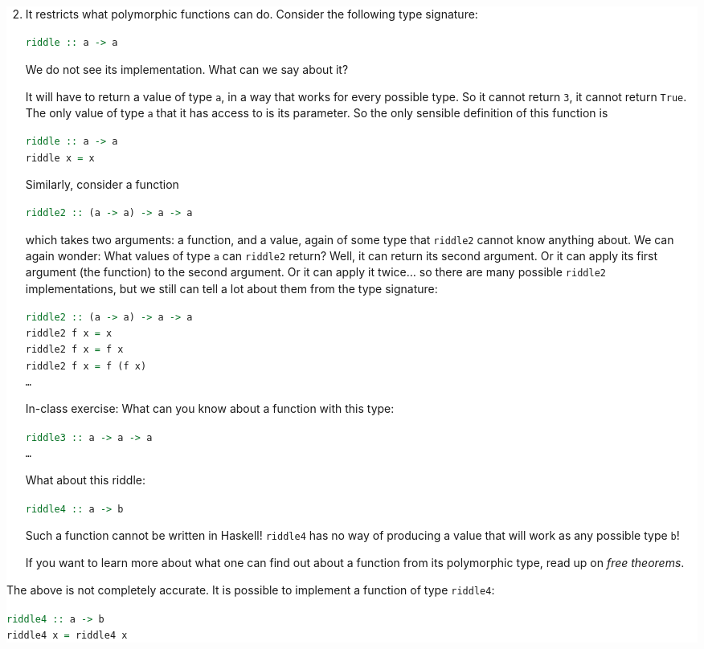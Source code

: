 2. It restricts what polymorphic functions can do. Consider the following type signature:

   ```haskell
   riddle :: a -> a
   ```

   We do not see its implementation. What can we say about it?

   It will have to return a value of type `a`, in a way that works for every possible type. So it cannot return `3`, it cannot return `True`. The only value of type `a` that it has access to is its parameter. So the only sensible definition of this function is

   ```haskell
   riddle :: a -> a
   riddle x = x
   ```

   Similarly, consider a function

   ```haskell
   riddle2 :: (a -> a) -> a -> a
   ```

   which takes two arguments: a function, and a value, again of some type that `riddle2` cannot know anything about. We can again wonder: What values of type `a` can `riddle2` return? Well, it can return its second argument. Or it can apply its first argument (the function) to the second argument. Or it can apply it twice… so there are many possible `riddle2` implementations, but we still can tell a lot about them from the type signature:

   ```haskell
   riddle2 :: (a -> a) -> a -> a
   riddle2 f x = x
   riddle2 f x = f x
   riddle2 f x = f (f x)
   …
   ```

   In-class exercise: What can you know about a function with this type:

   ```haskell
   riddle3 :: a -> a -> a
   …
   ```

   What about this riddle:

   ```haskell
   riddle4 :: a -> b
   ```

   Such a function cannot be written in Haskell! `riddle4` has no way of producing a value that will work as any possible type `b`!

   If you want to learn more about what one can find out about a function from its polymorphic type, read up on *free theorems*.

The above is not completely accurate. It is possible to implement a function of type `riddle4`:

```haskell
riddle4 :: a -> b
riddle4 x = riddle4 x
```
